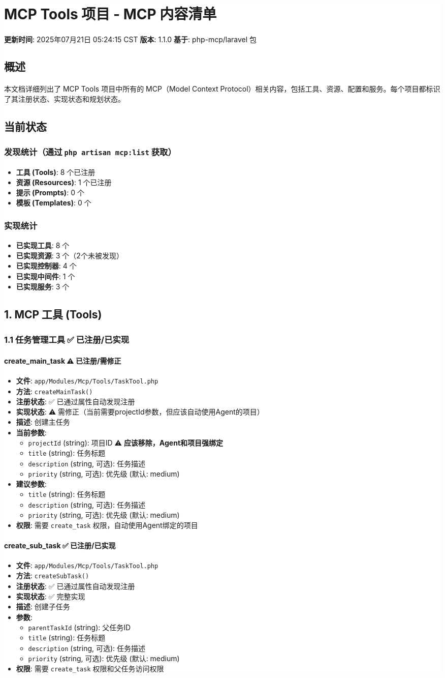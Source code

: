 # MCP Tools 项目 - MCP 内容清单

**更新时间**: 2025年07月21日 05:24:15 CST
**版本**: 1.1.0
**基于**: php-mcp/laravel 包

## 概述

本文档详细列出了 MCP Tools 项目中所有的 MCP（Model Context Protocol）相关内容，包括工具、资源、配置和服务。每个项目都标识了其注册状态、实现状态和规划状态。

## 当前状态

### 发现统计（通过 `php artisan mcp:list` 获取）
- **工具 (Tools)**: 8 个已注册
- **资源 (Resources)**: 1 个已注册
- **提示 (Prompts)**: 0 个
- **模板 (Templates)**: 0 个

### 实现统计
- **已实现工具**: 8 个
- **已实现资源**: 3 个（2个未被发现）
- **已实现控制器**: 4 个
- **已实现中间件**: 1 个
- **已实现服务**: 3 个

## 1. MCP 工具 (Tools)

### 1.1 任务管理工具 ✅ 已注册/已实现

#### create_main_task ⚠️ 已注册/需修正
- **文件**: `app/Modules/Mcp/Tools/TaskTool.php`
- **方法**: `createMainTask()`
- **注册状态**: ✅ 已通过属性自动发现注册
- **实现状态**: ⚠️ 需修正（当前需要projectId参数，但应该自动使用Agent的项目）
- **描述**: 创建主任务
- **当前参数**:
  - `projectId` (string): 项目ID ⚠️ **应该移除，Agent和项目强绑定**
  - `title` (string): 任务标题
  - `description` (string, 可选): 任务描述
  - `priority` (string, 可选): 优先级 (默认: medium)
- **建议参数**:
  - `title` (string): 任务标题
  - `description` (string, 可选): 任务描述
  - `priority` (string, 可选): 优先级 (默认: medium)
- **权限**: 需要 `create_task` 权限，自动使用Agent绑定的项目

#### create_sub_task ✅ 已注册/已实现
- **文件**: `app/Modules/Mcp/Tools/TaskTool.php`
- **方法**: `createSubTask()`
- **注册状态**: ✅ 已通过属性自动发现注册
- **实现状态**: ✅ 完整实现
- **描述**: 创建子任务
- **参数**:
  - `parentTaskId` (string): 父任务ID
  - `title` (string): 任务标题
  - `description` (string, 可选): 任务描述
  - `priority` (string, 可选): 优先级 (默认: medium)
- **权限**: 需要 `create_task` 权限和父任务访问权限
